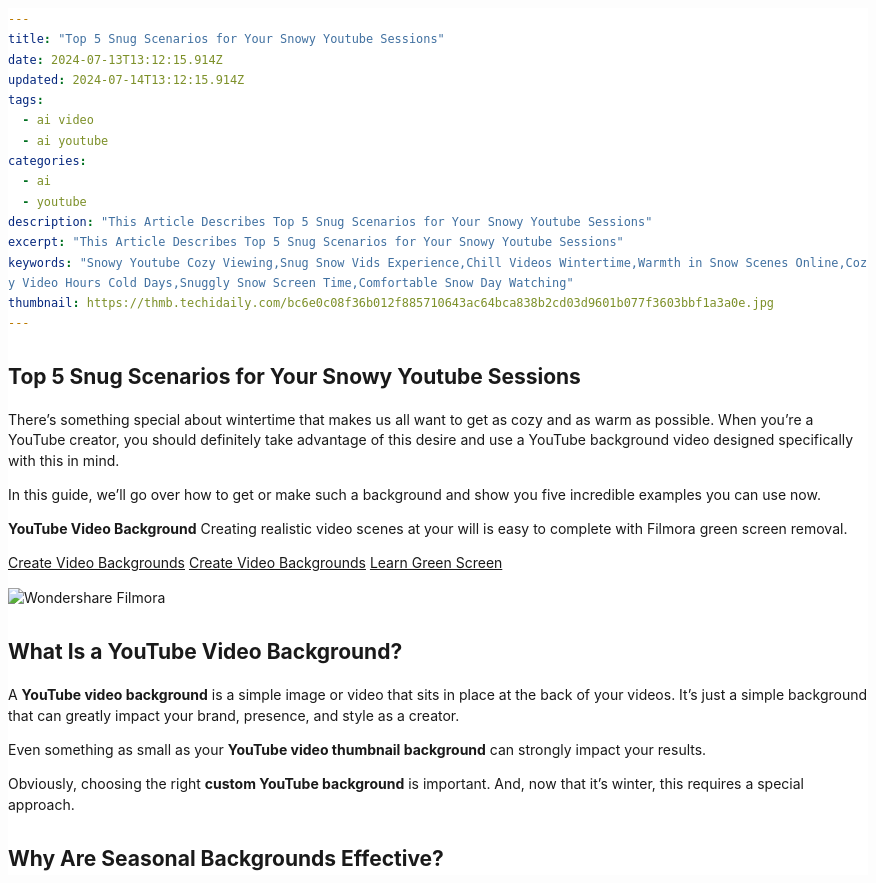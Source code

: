 ```yaml
---
title: "Top 5 Snug Scenarios for Your Snowy Youtube Sessions"
date: 2024-07-13T13:12:15.914Z
updated: 2024-07-14T13:12:15.914Z
tags:
  - ai video
  - ai youtube
categories:
  - ai
  - youtube
description: "This Article Describes Top 5 Snug Scenarios for Your Snowy Youtube Sessions"
excerpt: "This Article Describes Top 5 Snug Scenarios for Your Snowy Youtube Sessions"
keywords: "Snowy Youtube Cozy Viewing,Snug Snow Vids Experience,Chill Videos Wintertime,Warmth in Snow Scenes Online,Cozy Video Hours Cold Days,Snuggly Snow Screen Time,Comfortable Snow Day Watching"
thumbnail: https://thmb.techidaily.com/bc6e0c08f36b012f885710643ac64bca838b2cd03d9601b077f3603bbf1a3a0e.jpg
---
```


## Top 5 Snug Scenarios for Your Snowy Youtube Sessions

There’s something special about wintertime that makes us all want to get as cozy and as warm as possible. When you’re a YouTube creator, you should definitely take advantage of this desire and use a YouTube background video designed specifically with this in mind.

In this guide, we’ll go over how to get or make such a background and show you five incredible examples you can use now.

**YouTube Video Background** Creating realistic video scenes at your will is easy to complete with Filmora green screen removal.

[Create Video Backgrounds](https://tools.techidaily.com/wondershare/filmora/download/) [Create Video Backgrounds](https://tools.techidaily.com/wondershare/filmora/download/) [Learn Green Screen](https://tools.techidaily.com/wondershare/filmora/download/)

![Wondershare Filmora](https://images.wondershare.com/filmora/banner/filmora-latest-product-box.png)

## What Is a YouTube Video Background?

A **YouTube video background** is a simple image or video that sits in place at the back of your videos. It’s just a simple background that can greatly impact your brand, presence, and style as a creator.

Even something as small as your **YouTube video thumbnail background** can strongly impact your results.

Obviously, choosing the right **custom YouTube background** is important. And, now that it’s winter, this requires a special approach.

## Why Are Seasonal Backgrounds Effective?
